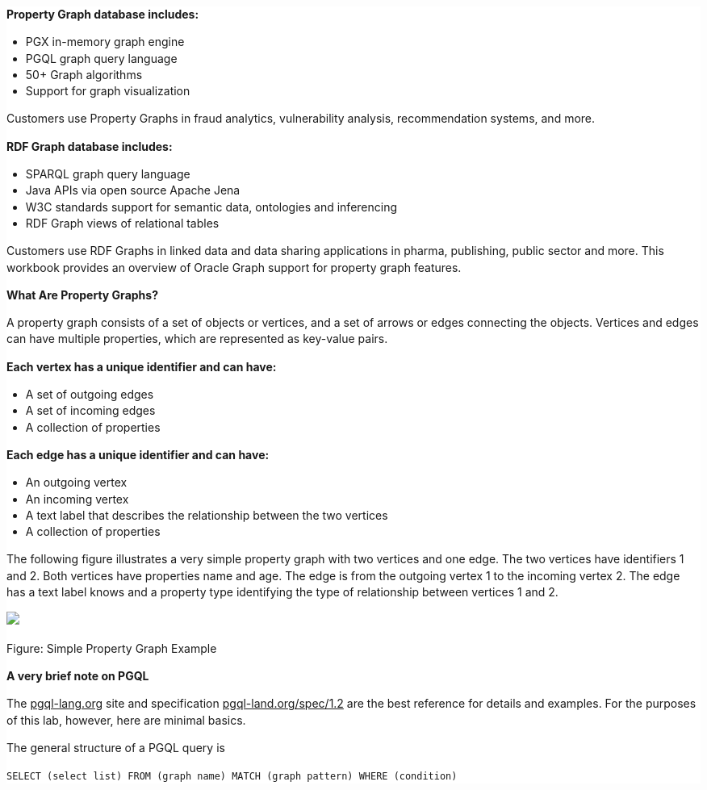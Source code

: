 **Property Graph database includes:**

- PGX in-memory graph engine
- PGQL graph query language
- 50+ Graph algorithms
- Support for graph visualization

Customers use Property Graphs in fraud analytics, vulnerability analysis, recommendation systems, and more.

**RDF Graph database includes:**

- SPARQL graph query language
- Java APIs via open source Apache Jena
- W3C standards support for semantic data, ontologies and inferencing
- RDF Graph views of relational tables

Customers use RDF Graphs in linked data and data sharing applications in pharma, publishing, public sector and more.
This workbook provides an overview of Oracle Graph support for property graph features.

**What Are Property Graphs?**

A property graph consists of a set of objects or vertices, and a set of arrows or edges connecting the objects. Vertices and edges can have multiple properties, which are represented as key-value pairs.

**Each vertex has a unique identifier and can have:**

- A set of outgoing edges
- A set of incoming edges
- A collection of properties

**Each edge has a unique identifier and can have:**

- An outgoing vertex
- An incoming vertex
- A text label that describes the relationship between the two vertices
- A collection of properties

The following figure illustrates a very simple property graph with two vertices and one edge. The two vertices have identifiers 1 and 2. Both vertices have properties name and age. The edge is from the outgoing vertex 1 to the incoming vertex 2. The edge has a text label knows and a property type identifying the type of relationship between vertices 1 and 2.

![](./images/IMGG1.PNG " ")

Figure: Simple Property Graph Example

**A very brief note on PGQL**

The [pgql-lang.org](pgql-lang.org) site and specification [pgql-land.org/spec/1.2](pgql-land.org/spec/1.2) are the best reference for details and examples. For the purposes of this lab, however, here are minimal basics.

The general structure of a PGQL query is

```
SELECT (select list) FROM (graph name) MATCH (graph pattern) WHERE (condition)
```
